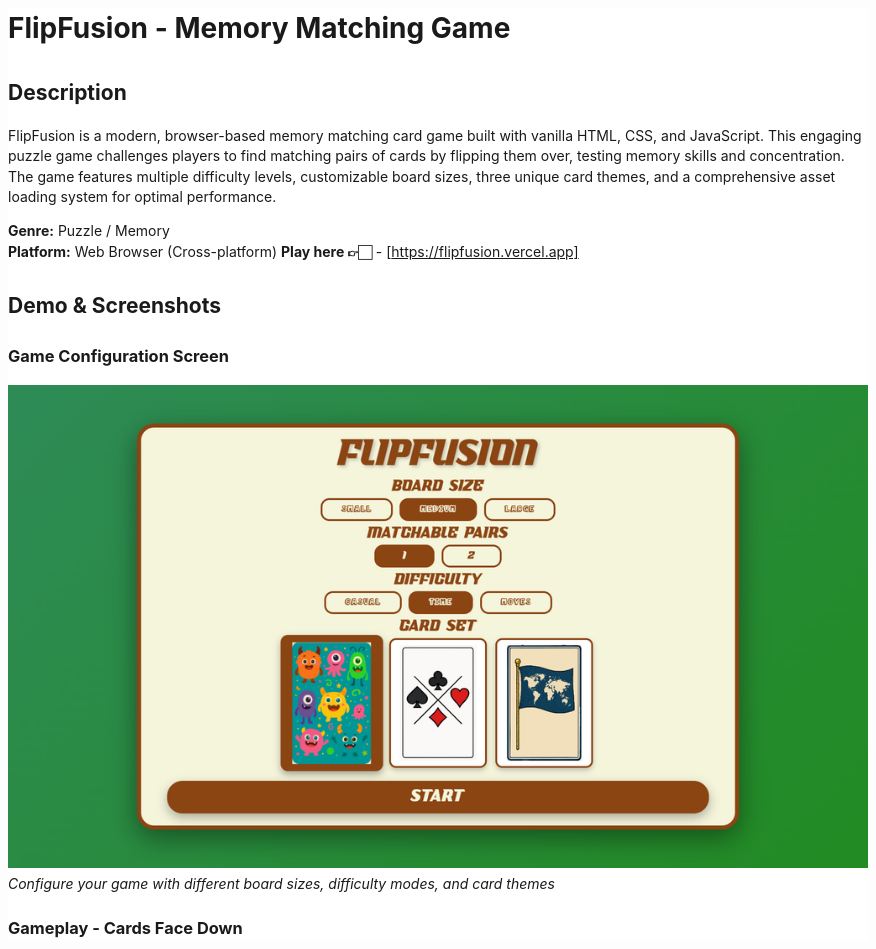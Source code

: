 # FlipFusion - Memory Matching Game

## Description

FlipFusion is a modern, browser-based memory matching card game built with vanilla HTML, CSS, and JavaScript. This engaging puzzle game challenges players to find matching pairs of cards by flipping them over, testing memory skills and concentration. The game features multiple difficulty levels, customizable board sizes, three unique card themes, and a comprehensive asset loading system for optimal performance.

**Genre:** Puzzle / Memory  
**Platform:** Web Browser (Cross-platform)
**Play here 👉🏻** - [https://flipfusion.vercel.app]

## Demo & Screenshots

### Game Configuration Screen
![Configuration Screen](assets/screenshots/Screenshot1.png)
*Configure your game with different board sizes, difficulty modes, and card themes*

### Gameplay - Cards Face Down